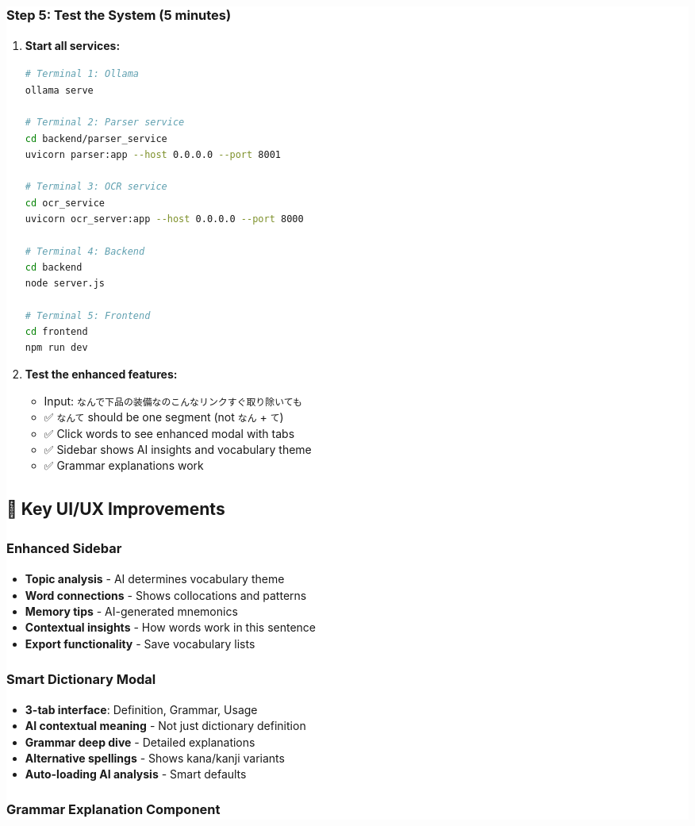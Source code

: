 ### Step 5: Test the System (5 minutes)

1. **Start all services:**

   ```bash
   # Terminal 1: Ollama
   ollama serve

   # Terminal 2: Parser service
   cd backend/parser_service
   uvicorn parser:app --host 0.0.0.0 --port 8001

   # Terminal 3: OCR service
   cd ocr_service
   uvicorn ocr_server:app --host 0.0.0.0 --port 8000

   # Terminal 4: Backend
   cd backend
   node server.js

   # Terminal 5: Frontend
   cd frontend
   npm run dev
   ```

2. **Test the enhanced features:**
   - Input: `なんで下品の装備なのこんなリンクすぐ取り除いても`
   - ✅ `なんて` should be one segment (not `なん` + `て`)
   - ✅ Click words to see enhanced modal with tabs
   - ✅ Sidebar shows AI insights and vocabulary theme
   - ✅ Grammar explanations work

## 🎨 Key UI/UX Improvements

### Enhanced Sidebar

- **Topic analysis** - AI determines vocabulary theme
- **Word connections** - Shows collocations and patterns
- **Memory tips** - AI-generated mnemonics
- **Contextual insights** - How words work in this sentence
- **Export functionality** - Save vocabulary lists

### Smart Dictionary Modal

- **3-tab interface**: Definition, Grammar, Usage
- **AI contextual meaning** - Not just dictionary definition
- **Grammar deep dive** - Detailed explanations
- **Alternative spellings** - Shows kana/kanji variants
- **Auto-loading AI analysis** - Smart defaults

### Grammar Explanation Component
